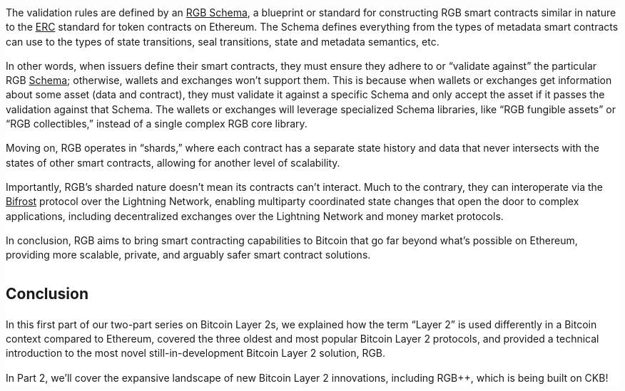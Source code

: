 The validation rules are defined by an [RGB Schema](https://www.rgbfaq.com/glossary/schema-and-scripts/schema), a blueprint or standard for constructing RGB smart contracts similar in nature to the [ERC](https://ethereum.org/en/developers/docs/standards/tokens/) standard for token contracts on Ethereum. The Schema defines everything from the types of metadata smart contracts can use to the types of state transitions, seal transitions, state and metadata semantics, etc. 

In other words, when issuers define their smart contracts, they must ensure they adhere to or “validate against” the particular RGB [Schema](https://blackpaper.rgb.tech/application-layer/6.-writing-contracts.-scripting.); otherwise, wallets and exchanges won’t support them. This is because when wallets or exchanges get information about some asset (data and contract), they must validate it against a specific Schema and only accept the asset if it passes the validation against that Schema. The wallets or exchanges will leverage specialized Schema libraries, like “RGB fungible assets” or “RGB collectibles,” instead of a single complex RGB core library.

Moving on, RGB operates in “shards,” where each contract has a separate state history and data that never intersects with the states of other smart contracts, allowing for another level of scalability. 

Importantly, RGB’s sharded nature doesn’t mean its contracts can’t interact. Much to the contrary, they can interoperate via the [Bifrost](https://www.rgbfaq.com/glossary/bifrost#:~:text=Bifrost%20is%20an%20extension%20to,DeFi%2C%20advanced%20smart%20contracts%20etc.) protocol over the Lightning Network, enabling multiparty coordinated state changes that open the door to complex applications, including decentralized exchanges over the Lightning Network and money market protocols. 

In conclusion, RGB aims to bring smart contracting capabilities to Bitcoin that go far beyond what’s possible on Ethereum, providing more scalable, private, and arguably safer smart contract solutions.


## Conclusion

In this first part of our two-part series on Bitcoin Layer 2s, we explained how the term “Layer 2” is used differently in a Bitcoin context compared to Ethereum, covered the three oldest and most popular Bitcoin Layer 2 protocols, and provided a technical introduction to the most novel still-in-development Bitcoin Layer 2 solution, RGB. 

In Part 2, we’ll cover the expansive landscape of new Bitcoin Layer 2 innovations, including RGB++, which is being built on CKB!